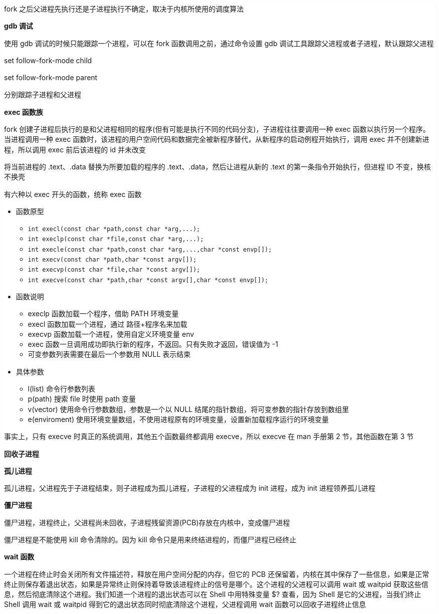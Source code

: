 fork 之后父进程先执行还是子进程执行不确定，取决于内核所使用的调度算法

**gdb 调试**

使用 gdb 调试的时候只能跟踪一个进程，可以在 fork 函数调用之前，通过命令设置 gdb 调试工具跟踪父进程或者子进程，默认跟踪父进程

set follow-fork-mode child

set follow-fork-mode parent

分别跟踪子进程和父进程

**exec 函数族**

fork 创建子进程后执行的是和父进程相同的程序(但有可能是执行不同的代码分支)，子进程往往要调用一种 exec 函数以执行另一个程序。当进程调用一种 exec 函数时，该进程的用户空间代码和数据完全被新程序替代，从新程序的启动例程开始执行，调用 exec 并不创建新进程，所以调用 exec 前后该进程的 id 并未改变

将当前进程的 .text、.data 替换为所要加载的程序的 .text、.data，然后让进程从新的 .text 的第一条指令开始执行，但进程 ID 不变，换核不换壳

有六种以 exec 开头的函数，统称 exec 函数

* 函数原型
  * `int execl(const char *path,const char *arg,...);`
  * `int execlp(const char *file,const char *arg,...);`
  * `int execle(const char *path,const char *arg,...,char *const envp[]);`
  * `int execv(const char *path,char *const argv[]);`
  * `int execvp(const char *file,char *const argv[]);`
  * `int execve(const char *path,char *const argv[],char *const envp[]);`

* 函数说明
  * execlp 函数加载一个程序，借助 PATH 环境变量
  * execl 函数加载一个进程，通过 路径+程序名来加载
  * execvp 函数加载一个进程，使用自定义环境变量 env
  * exec 函数一旦调用成功即执行新的程序，不返回。只有失败才返回，错误值为 -1
  * 可变参数列表需要在最后一个参数用 NULL 表示结束

* 具体参数
  * l(list) 命令行参数列表
  * p(path) 搜索 file 时使用 path 变量
  * v(vector) 使用命令行参数数组，参数是一个以 NULL 结尾的指针数组，将可变参数的指针存放到数组里
  * e(enviroment) 使用环境变量数组，不使用进程原有的环境变量，设置新加载程序运行的环境变量

事实上，只有 execve 时真正的系统调用，其他五个函数最终都调用 execve，所以 execve 在 man 手册第 2 节，其他函数在第 3 节

**回收子进程**

**孤儿进程**

孤儿进程，父进程先于子进程结束，则子进程成为孤儿进程，子进程的父进程成为 init 进程，成为 init 进程领养孤儿进程

**僵尸进程**

僵尸进程，进程终止，父进程尚未回收，子进程残留资源(PCB)存放在内核中，变成僵尸进程

僵尸进程是不能使用 kill 命令清除的。因为 kill 命令只是用来终结进程的，而僵尸进程已经终止

**wait 函数**

一个进程在终止时会关闭所有文件描述符，释放在用户空间分配的内存，但它的 PCB 还保留着，内核在其中保存了一些信息，如果是正常终止则保存着退出状态，如果是异常终止则保持着导致该进程终止的信号是哪个。这个进程的父进程可以调用 wait 或 waitpid 获取这些信息，然后彻底清除这个进程。我们知道一个进程的退出状态可以在 Shell 中用特殊变量 $? 查看，因为 Shell 是它的父进程，当我们终止 Shell 调用 wait 或 waitpid 得到它的退出状态同时彻底清除这个进程，父进程调用 wait 函数可以回收子进程终止信息
